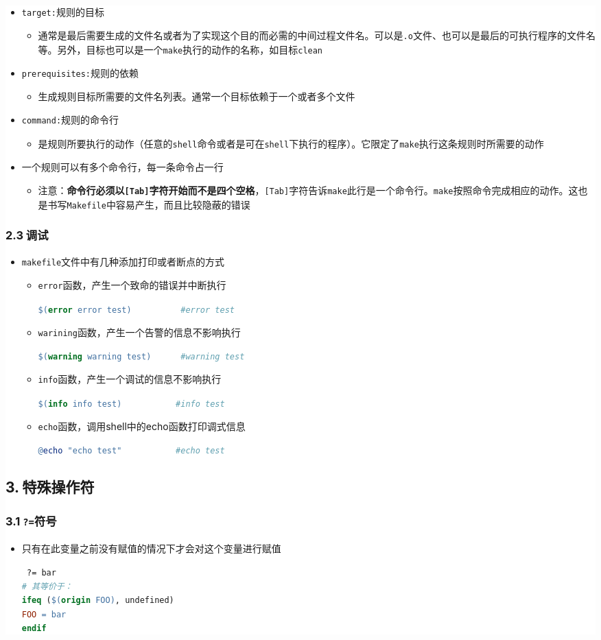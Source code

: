 * `target:`规则的目标

  * 通常是最后需要生成的文件名或者为了实现这个目的而必需的中间过程文件名。可以是`.o`文件、也可以是最后的可执行程序的文件名等。另外，目标也可以是一个`make`执行的动作的名称，如目标`clean`

* `prerequisites:`规则的依赖

  * 生成规则目标所需要的文件名列表。通常一个目标依赖于一个或者多个文件

* `command:`规则的命令行

  * 是规则所要执行的动作（任意的`shell`命令或者是可在`shell`下执行的程序）。它限定了`make`执行这条规则时所需要的动作

* 一个规则可以有多个命令行，每一条命令占一行

  * 注意：**命令行必须以`[Tab]`字符开始而不是四个空格**，`[Tab]`字符告诉`make`此行是一个命令行。`make`按照命令完成相应的动作。这也是书写`Makefile`中容易产生，而且比较隐蔽的错误

### 2.3 调试

* `makefile`文件中有几种添加打印或者断点的方式

  * `error`函数，产生一个致命的错误并中断执行

    ```makefile
    $(error error test)          #error test
    ```

  * `warining`函数，产生一个告警的信息不影响执行

    ```makefile
    $(warning warning test)      #warning test
    ```

  * `info`函数，产生一个调试的信息不影响执行

    ```makefile
    $(info info test)           #info test
    ```

  * `echo`函数，调用shell中的echo函数打印调式信息

    ```makefile
    @echo "echo test"           #echo test
    ```

## 3. 特殊操作符

### 3.1 `?=`符号

* 只有在此变量之前没有赋值的情况下才会对这个变量进行赋值

  ```makefile
   ?= bar 
  # 其等价于：
  ifeq ($(origin FOO), undefined) 
  FOO = bar 
  endif
  ```
